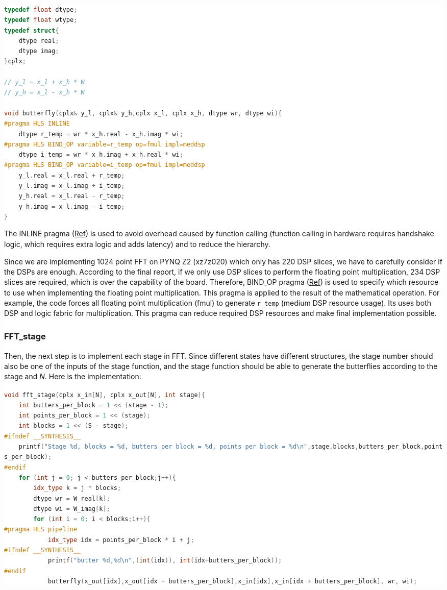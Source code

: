 ```c++
typedef float dtype;
typedef float wtype;
typedef struct{
    dtype real;
    dtype imag;
}cplx;

// y_l = x_l + x_h * W
// y_h = x_l - x_h * W

void butterfly(cplx& y_l, cplx& y_h,cplx x_l, cplx x_h, dtype wr, dtype wi){
#pragma HLS INLINE
    dtype r_temp = wr * x_h.real - x_h.imag * wi;
#pragma HLS BIND_OP variable=r_temp op=fmul impl=meddsp
    dtype i_temp = wr * x_h.imag + x_h.real * wi;
#pragma HLS BIND_OP variable=i_temp op=fmul impl=meddsp
    y_l.real = x_l.real + r_temp;
    y_l.imag = x_l.imag + i_temp;
    y_h.real = x_l.real - r_temp;
    y_h.imag = x_l.imag - i_temp;
}
```

The INLINE pragma ([Ref](https://docs.xilinx.com/r/en-US/ug1399-vitis-hls/pragma-HLS-inline)) is used to avoid overhead caused by function calling (function calling in hardware requires handshake logic, which requires extra logic and adds latency) and to reduce the hierarchy.

Since we are implementing 1024 point FFT on PYNQ Z2 (xz7z020) which only has 220 DSP slices, we have to carefully consider if the DSPs are enough. According to the final report, if we only use DSP slices to perform the floating point multiplication, 234 DSP slices are required, which is over the capability of the board. Therefore, BIND_OP pragma ([Ref](https://docs.xilinx.com/r/en-US/ug1399-vitis-hls/pragma-HLS-bind_op)) is used to specify which resource to use when implementing the floating point multiplication. This pragma is applied to the result of the mathematical operation. For example, the code forces all floating point multiplication (fmul) to generate ```r_temp``` (medium DSP resource usage). Its uses both DSP and logic fabric for multiplication. This pragma can reduce required DSP resources and make final implementation possible.

### FFT_stage

Then, the next step is to implement each stage in FFT. Since different states have different structures, the stage number should also be one of the inputs of the stage function, and the stage function should be able to generate the butterflies according to the stage and $N$. Here is the implementation:

```c++
void fft_stage(cplx x_in[N], cplx x_out[N], int stage){
    int butters_per_block = 1 << (stage - 1);
    int points_per_block = 1 << (stage);
    int blocks = 1 << (S - stage);
#ifndef __SYNTHESIS__
    printf("Stage %d, blocks = %d, butters per block = %d, points per block = %d\n",stage,blocks,butters_per_block,points_per_block);
#endif
    for (int j = 0; j < butters_per_block;j++){
        idx_type k = j * blocks;
        dtype wr = W_real[k];
        dtype wi = W_imag[k];
        for (int i = 0; i < blocks;i++){
#pragma HLS pipeline
            idx_type idx = points_per_block * i + j;
#ifndef __SYNTHESIS__
            printf("butter %d,%d\n",(int(idx)), int(idx+butters_per_block));
#endif
            butterfly(x_out[idx],x_out[idx + butters_per_block],x_in[idx],x_in[idx + butters_per_block], wr, wi);
```